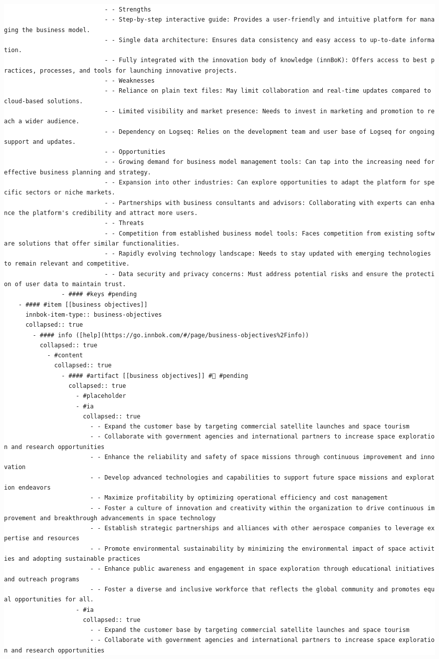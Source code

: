 								- - Strengths
								- - Step-by-step interactive guide: Provides a user-friendly and intuitive platform for managing the business model.
								- - Single data architecture: Ensures data consistency and easy access to up-to-date information.
								- - Fully integrated with the innovation body of knowledge (innBoK): Offers access to best practices, processes, and tools for launching innovative projects.
								- - Weaknesses
								- - Reliance on plain text files: May limit collaboration and real-time updates compared to cloud-based solutions.
								- - Limited visibility and market presence: Needs to invest in marketing and promotion to reach a wider audience.
								- - Dependency on Logseq: Relies on the development team and user base of Logseq for ongoing support and updates.
								- - Opportunities
								- - Growing demand for business model management tools: Can tap into the increasing need for effective business planning and strategy.
								- - Expansion into other industries: Can explore opportunities to adapt the platform for specific sectors or niche markets.
								- - Partnerships with business consultants and advisors: Collaborating with experts can enhance the platform's credibility and attract more users.
								- - Threats
								- - Competition from established business model tools: Faces competition from existing software solutions that offer similar functionalities.
								- - Rapidly evolving technology landscape: Needs to stay updated with emerging technologies to remain relevant and competitive.
								- - Data security and privacy concerns: Must address potential risks and ensure the protection of user data to maintain trust.
					- #### #keys #pending
		- #### #item [[business objectives]]
		  innbok-item-type:: business-objectives
		  collapsed:: true
			- #### info ([help](https://go.innbok.com/#/page/business-objectives%2Finfo))
			  collapsed:: true
				- #content
				  collapsed:: true
					- #### #artifact [[business objectives]] #🔖 #pending
					  collapsed:: true
						- #placeholder
						- #ia
						  collapsed:: true
							- - Expand the customer base by targeting commercial satellite launches and space tourism
							- - Collaborate with government agencies and international partners to increase space exploration and research opportunities
							- - Enhance the reliability and safety of space missions through continuous improvement and innovation
							- - Develop advanced technologies and capabilities to support future space missions and exploration endeavors
							- - Maximize profitability by optimizing operational efficiency and cost management
							- - Foster a culture of innovation and creativity within the organization to drive continuous improvement and breakthrough advancements in space technology
							- - Establish strategic partnerships and alliances with other aerospace companies to leverage expertise and resources
							- - Promote environmental sustainability by minimizing the environmental impact of space activities and adopting sustainable practices
							- - Enhance public awareness and engagement in space exploration through educational initiatives and outreach programs
							- - Foster a diverse and inclusive workforce that reflects the global community and promotes equal opportunities for all.
						- #ia
						  collapsed:: true
							- - Expand the customer base by targeting commercial satellite launches and space tourism
							- - Collaborate with government agencies and international partners to increase space exploration and research opportunities